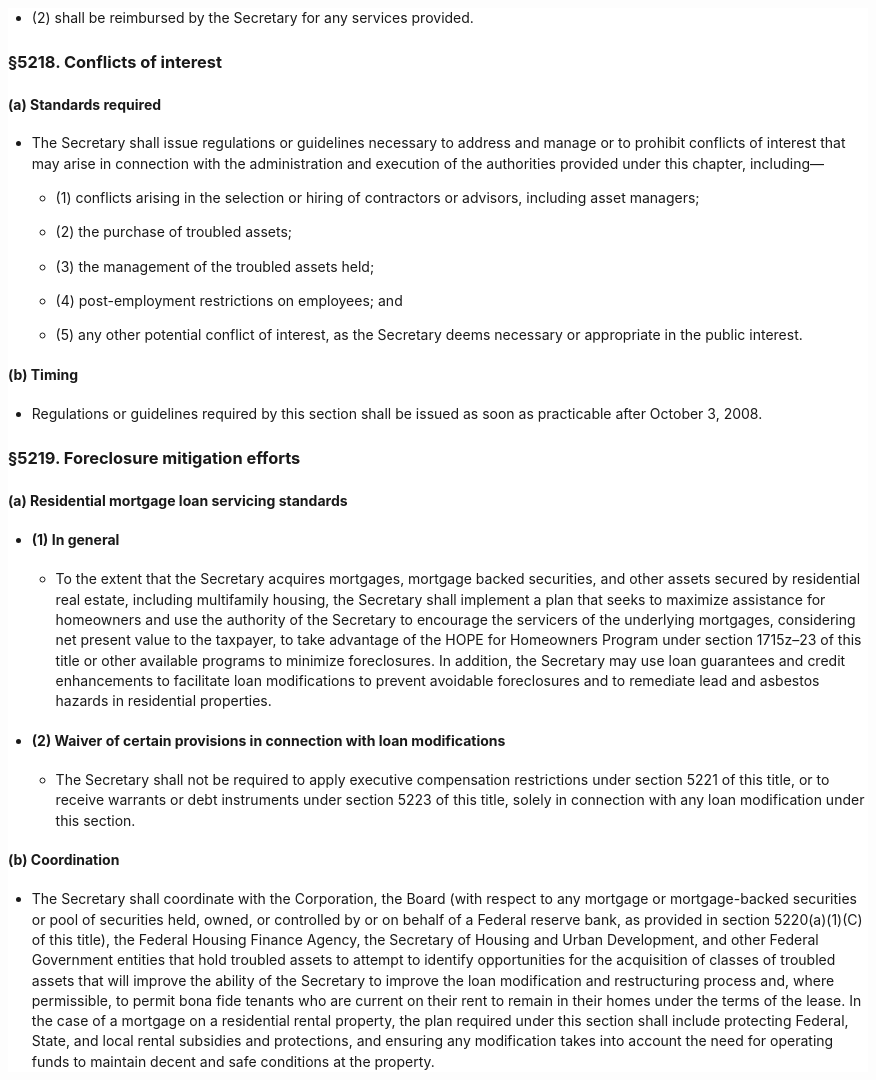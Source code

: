   * (2) shall be reimbursed by the Secretary for any services provided.

### §5218. Conflicts of interest
#### (a) Standards required
* The Secretary shall issue regulations or guidelines necessary to address and manage or to prohibit conflicts of interest that may arise in connection with the administration and execution of the authorities provided under this chapter, including—

  * (1) conflicts arising in the selection or hiring of contractors or advisors, including asset managers;

  * (2) the purchase of troubled assets;

  * (3) the management of the troubled assets held;

  * (4) post-employment restrictions on employees; and

  * (5) any other potential conflict of interest, as the Secretary deems necessary or appropriate in the public interest.

#### (b) Timing
* Regulations or guidelines required by this section shall be issued as soon as practicable after October 3, 2008.

### §5219. Foreclosure mitigation efforts
#### (a) Residential mortgage loan servicing standards
* #### (1) In general
  * To the extent that the Secretary acquires mortgages, mortgage backed securities, and other assets secured by residential real estate, including multifamily housing, the Secretary shall implement a plan that seeks to maximize assistance for homeowners and use the authority of the Secretary to encourage the servicers of the underlying mortgages, considering net present value to the taxpayer, to take advantage of the HOPE for Homeowners Program under section 1715z–23 of this title or other available programs to minimize foreclosures. In addition, the Secretary may use loan guarantees and credit enhancements to facilitate loan modifications to prevent avoidable foreclosures and to remediate lead and asbestos hazards in residential properties.

* #### (2) Waiver of certain provisions in connection with loan modifications
  * The Secretary shall not be required to apply executive compensation restrictions under section 5221 of this title, or to receive warrants or debt instruments under section 5223 of this title, solely in connection with any loan modification under this section.

#### (b) Coordination
* The Secretary shall coordinate with the Corporation, the Board (with respect to any mortgage or mortgage-backed securities or pool of securities held, owned, or controlled by or on behalf of a Federal reserve bank, as provided in section 5220(a)(1)(C) of this title), the Federal Housing Finance Agency, the Secretary of Housing and Urban Development, and other Federal Government entities that hold troubled assets to attempt to identify opportunities for the acquisition of classes of troubled assets that will improve the ability of the Secretary to improve the loan modification and restructuring process and, where permissible, to permit bona fide tenants who are current on their rent to remain in their homes under the terms of the lease. In the case of a mortgage on a residential rental property, the plan required under this section shall include protecting Federal, State, and local rental subsidies and protections, and ensuring any modification takes into account the need for operating funds to maintain decent and safe conditions at the property.
